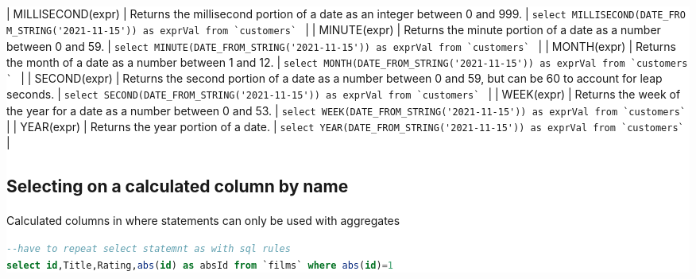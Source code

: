 | MILLISECOND(expr)                                                                                                         | Returns the millisecond portion of a date as an integer between 0 and 999.                                                                                               | `` select MILLISECOND(DATE_FROM_STRING('2021-11-15')) as exprVal from `customers`  ``                            |
| MINUTE(expr)                                                                                                              | Returns the minute portion of a date as a number between 0 and 59.                                                                                                       | `` select MINUTE(DATE_FROM_STRING('2021-11-15')) as exprVal from `customers`  ``                                 |
| MONTH(expr)                                                                                                               | Returns the month of a date as a number between 1 and 12.                                                                                                                | `` select MONTH(DATE_FROM_STRING('2021-11-15')) as exprVal from `customers`  ``                                  |
| SECOND(expr)                                                                                                              | Returns the second portion of a date as a number between 0 and 59, but can be 60 to account for leap seconds.                                                            | `` select SECOND(DATE_FROM_STRING('2021-11-15')) as exprVal from `customers`  ``                                 |
| WEEK(expr)                                                                                                                | Returns the week of the year for a date as a number between 0 and 53.                                                                                                    | `` select WEEK(DATE_FROM_STRING('2021-11-15')) as exprVal from `customers`  ``                                   |
| YEAR(expr)                                                                                                                | Returns the year portion of a date.                                                                                                                                      | `` select YEAR(DATE_FROM_STRING('2021-11-15')) as exprVal from `customers`  ``                                   |

## Selecting on a calculated column by name

Calculated columns in where statements can only be used with aggregates

```sql
--have to repeat select statemnt as with sql rules
select id,Title,Rating,abs(id) as absId from `films` where abs(id)=1
```
